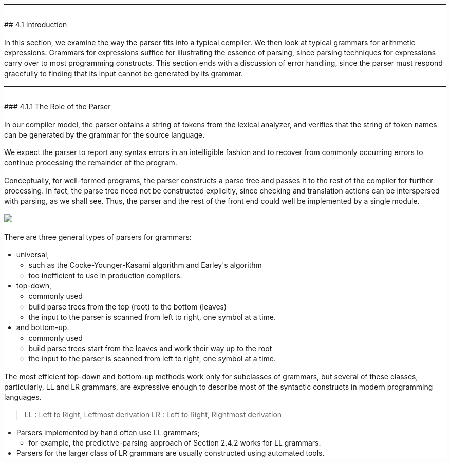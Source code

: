 
---

<h2 id="903b7a00b2099a08e9d1369fffac33fc"></h2>
## 4.1 Introduction

In this section, we examine the way the parser fits into a typical compiler. We then look at typical grammars for arithmetic expressions. Grammars for ex­pressions suffice for illustrating the essence of parsing, since parsing techniques for expressions carry over to most programming constructs. This section ends with a discussion of error handling, since the parser must respond gracefully to finding that its input cannot be generated by its grammar.

---

<h2 id="db09e3b8eb4e613bf82a0fc49c46ef04"></h2>
### 4.1.1 The Role of the Parser

In our compiler model, the parser obtains a string of tokens from the lexical analyzer,  and verifies that the string of token names can be generated by the grammar for the source language. 

We expect the parser to report any syntax errors in an intelligible fashion and to recover from commonly occurring errors to continue processing the remainder of the program. 

Conceptually, for well-formed programs, the parser constructs a parse tree and passes it to the rest of the compiler for further processing. In fact, the parse tree need not be constructed explicitly, since checking and translation actions can be interspersed with parsing, as we shall see. Thus, the parser and the rest of the front end could well be implemented by a single module.

![](https://raw.githubusercontent.com/mebusy/notes/master/imgs/Compiler_F4.1png.png)

There are three general types of parsers for grammars: 

 - universal, 
	- such as the Cocke-Younger-Kasami algorithm and Earley's algorithm
	- too inefficient to use in production compilers.
 - top-down, 
	- commonly used
	- build parse trees from the top (root) to the bottom (leaves)
	- the input to the parser is scanned from left to right, one symbol at a time.
 - and bottom-up. 
	- commonly used
	- build parse trees start from the leaves and work their way up to the root
	- the input to the parser is scanned from left to right, one symbol at a time.

The most efficient top-down and bottom-up methods work only for sub­classes of grammars, but several of these classes, particularly, LL and LR gram­mars, are expressive enough to describe most of the syntactic constructs in modern programming languages. 

> LL : Left to Right, Leftmost derivation
> LR : Left to Right, Rightmost derivation

 - Parsers implemented by hand often use LL grammars; 
 	- for example, the predictive-parsing approach of Section 2.4.2 works for LL grammars.  
 - Parsers for the larger class of LR grammars are usually constructed using automated tools.
